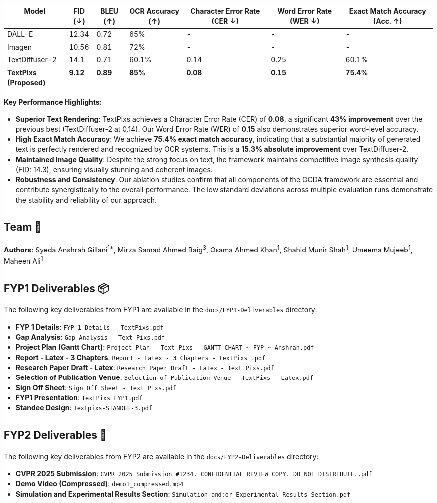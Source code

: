 | Model | FID (↓) | BLEU (↑) | OCR Accuracy (↑) | Character Error Rate (CER ↓) | Word Error Rate (WER ↓) | Exact Match Accuracy (Acc. ↑) |
|---|---|---|---|---|---|---|
| DALL-E | 12.34 | 0.72 | 65% | - | - | - |
| Imagen | 10.56 | 0.81 | 72% | - | - | - |
| TextDiffuser-2 | 14.1 | 0.71 | 60.1% | 0.14 | 0.25 | 60.1% |
| **TextPixs (Proposed)** | **9.12** | **0.89** | **85%** | **0.08** | **0.15** | **75.4%** |

**Key Performance Highlights:**

-   **Superior Text Rendering**: TextPixs achieves a Character Error Rate (CER) of **0.08**, a significant **43% improvement** over the previous best (TextDiffuser-2 at 0.14). Our Word Error Rate (WER) of **0.15** also demonstrates superior word-level accuracy.
-   **High Exact Match Accuracy**: We achieve **75.4% exact match accuracy**, indicating that a substantial majority of generated text is perfectly rendered and recognized by OCR systems. This is a **15.3% absolute improvement** over TextDiffuser-2.
-   **Maintained Image Quality**: Despite the strong focus on text, the framework maintains competitive image synthesis quality (FID: 14.3), ensuring visually stunning and coherent images.
-   **Robustness and Consistency**: Our ablation studies confirm that all components of the GCDA framework are essential and contribute synergistically to the overall performance. The low standard deviations across multiple evaluation runs demonstrate the stability and reliability of our approach.

## Team 👥

**Authors**:
Syeda Anshrah Gillani<sup>1*</sup>, Mirza Samad Ahmed Baig<sup>3</sup>, Osama Ahmed Khan<sup>1</sup>, Shahid Munir Shah<sup>1</sup>, Umeema Mujeeb<sup>1</sup>, Maheen Ali<sup>1</sup>

## FYP1 Deliverables 📦

The following key deliverables from FYP1 are available in the `docs/FYP1-Deliverables` directory:

- **FYP 1 Details**: `FYP 1 Details - TextPixs.pdf`
- **Gap Analysis**: `Gap Analysis - Text Pixs.pdf`
- **Project Plan (Gantt Chart)**: `Project Plan - Text Pixs - GANTT CHART ~ FYP ~ Anshrah.pdf`
- **Report - Latex - 3 Chapters**: `Report - Latex - 3 Chapters - TextPixs .pdf`
- **Research Paper Draft - Latex**: `Research Paper Draft - Latex - Text Pixs.pdf`
- **Selection of Publication Venue**: `Selection of Publication Venue - TextPixs - Latex.pdf`
- **Sign Off Sheet**: `Sign Off Sheet - Text Pixs.pdf`
- **FYP1 Presentation**: `TextPixs FYP1.pdf`
- **Standee Design**: `Textpixs-STANDEE-3.pdf`

## FYP2 Deliverables 🚀

The following key deliverables from FYP2 are available in the `docs/FYP2-Deliverables` directory:

- **CVPR 2025 Submission**: `CVPR 2025 Submission #1234. CONFIDENTIAL REVIEW COPY. DO NOT DISTRIBUTE..pdf`
- **Demo Video (Compressed)**: `demo1_compressed.mp4`
- **Simulation and Experimental Results Section**: `Simulation and:or Experimental Results Section.pdf`
